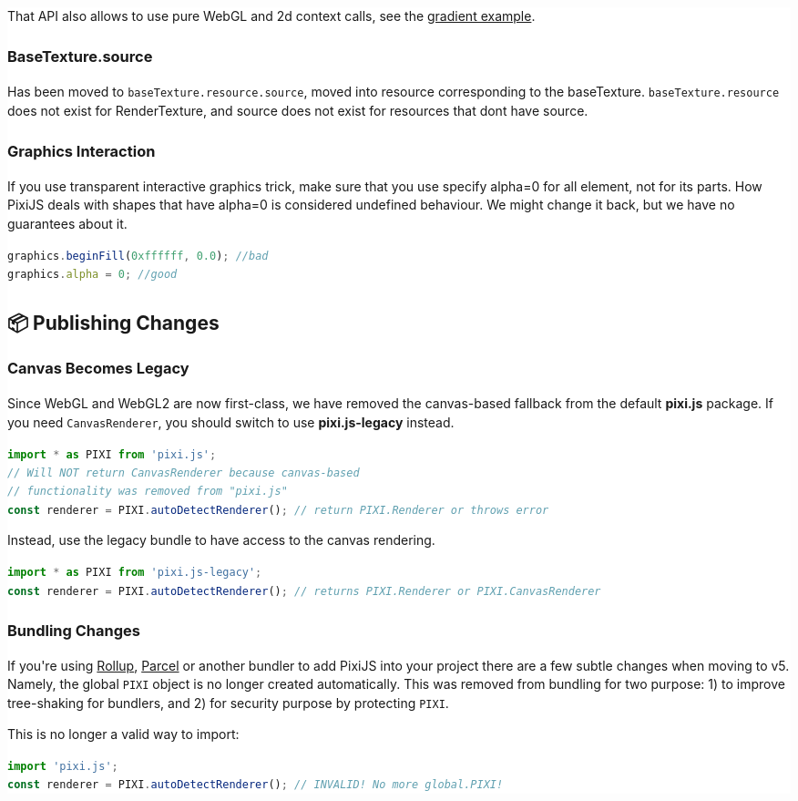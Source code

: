 That API also allows to use pure WebGL and 2d context calls, see the [gradient example](https://pixijs.io/examples/#/textures/gradient-resource.js).

### BaseTexture.source

Has been moved to `baseTexture.resource.source`, moved into resource corresponding to the baseTexture. `baseTexture.resource` does not exist for RenderTexture, and source does not exist for resources that dont have source.

### Graphics Interaction

If you use transparent interactive graphics trick, make sure that you use specify alpha=0 for all element, not for its parts. How PixiJS deals with shapes that have alpha=0 is considered undefined behaviour. We might change it back, but we have no guarantees about it.

```js
graphics.beginFill(0xffffff, 0.0); //bad
graphics.alpha = 0; //good
```

## 📦 Publishing Changes

### Canvas Becomes Legacy

Since WebGL and WebGL2 are now first-class, we have removed the canvas-based fallback from the default **pixi.js** package. If you need `CanvasRenderer`, you should switch to use **pixi.js-legacy** instead.

```js
import * as PIXI from 'pixi.js';
// Will NOT return CanvasRenderer because canvas-based
// functionality was removed from "pixi.js"
const renderer = PIXI.autoDetectRenderer(); // return PIXI.Renderer or throws error
```

Instead, use the legacy bundle to have access to the canvas rendering.

```js
import * as PIXI from 'pixi.js-legacy';
const renderer = PIXI.autoDetectRenderer(); // returns PIXI.Renderer or PIXI.CanvasRenderer
```

### Bundling Changes

If you're using [Rollup](https://rollupjs.org/), [Parcel](https://parceljs.org) or another bundler to add PixiJS into your project there are a few subtle changes when moving to v5. Namely, the global `PIXI` object is no longer created automatically. This was removed from bundling for two purpose: 1) to improve tree-shaking for bundlers, and 2) for security purpose by protecting `PIXI`.

This is no longer a valid way to import:

```js
import 'pixi.js';
const renderer = PIXI.autoDetectRenderer(); // INVALID! No more global.PIXI!
```

